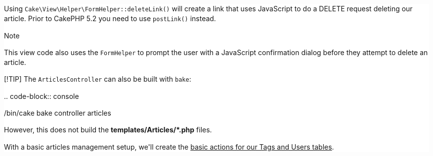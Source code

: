 Using `Cake\View\Helper\FormHelper::deleteLink()` will create a link
that uses JavaScript to do a DELETE request deleting our article.
Prior to CakePHP 5.2 you need to use `postLink()` instead.

> [!NOTE]
> This view code also uses the `FormHelper` to prompt the user with a
> JavaScript confirmation dialog before they attempt to delete an
> article.
>
> [!TIP]
> The `ArticlesController` can also be built with ``bake``:
>
> .. code-block:: console
>
> /bin/cake bake controller articles
>
> However, this does not build the **templates/Articles/*.php** files.
>

With a basic articles management setup, we'll create the [basic actions
for our Tags and Users tables](/en/tutorials-and-examples/cms/tags-and-users.md).
